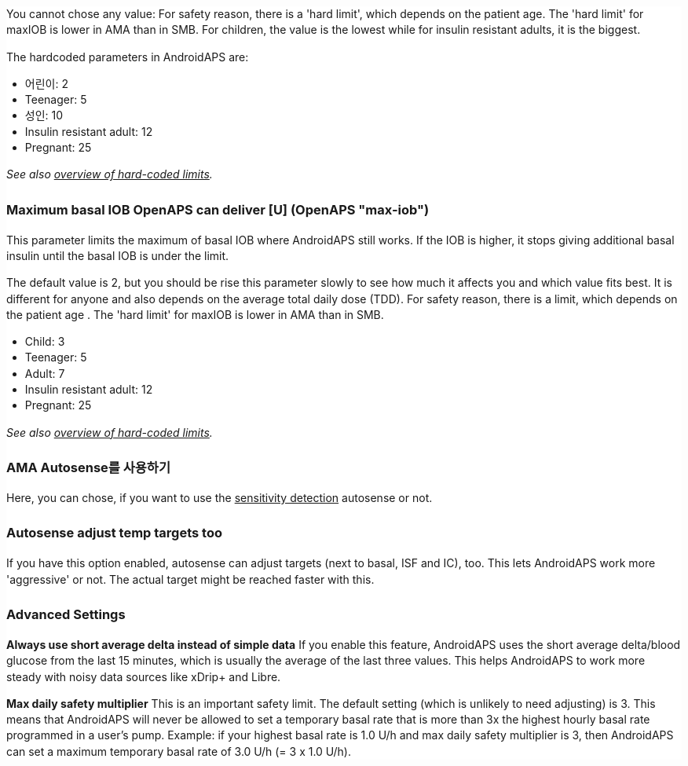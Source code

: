 You cannot chose any value: For safety reason, there is a 'hard limit', which depends on the patient age. The 'hard limit' for maxIOB is lower in AMA than in SMB. For children, the value is the lowest while for insulin resistant adults, it is the biggest.

The hardcoded parameters in AndroidAPS are:

* 어린이: 2
* Teenager: 5
* 성인: 10
* Insulin resistant adult: 12
* Pregnant: 25

*See also [overview of hard-coded limits](../Usage/Open-APS-features#overview-of-hard-coded-limits).*

### Maximum basal IOB OpenAPS can deliver \[U\] (OpenAPS "max-iob")

This parameter limits the maximum of basal IOB where AndroidAPS still works. If the IOB is higher, it stops giving additional basal insulin until the basal IOB is under the limit.

The default value is 2, but you should be rise this parameter slowly to see how much it affects you and which value fits best. It is different for anyone and also depends on the average total daily dose (TDD). For safety reason, there is a limit, which depends on the patient age . The 'hard limit' for maxIOB is lower in AMA than in SMB.

* Child: 3
* Teenager: 5
* Adult: 7
* Insulin resistant adult: 12
* Pregnant: 25

*See also [overview of hard-coded limits](../Usage/Open-APS-features.html#overview-of-hard-coded-limits).*

### AMA Autosense를 사용하기

Here, you can chose, if you want to use the [sensitivity detection](../Configuration/Sensitivity-detection-and-COB.md) autosense or not.

### Autosense adjust temp targets too

If you have this option enabled, autosense can adjust targets (next to basal, ISF and IC), too. This lets AndroidAPS work more 'aggressive' or not. The actual target might be reached faster with this.

### Advanced Settings

**Always use short average delta instead of simple data** If you enable this feature, AndroidAPS uses the short average delta/blood glucose from the last 15 minutes, which is usually the average of the last three values. This helps AndroidAPS to work more steady with noisy data sources like xDrip+ and Libre.

**Max daily safety multiplier** This is an important safety limit. The default setting (which is unlikely to need adjusting) is 3. This means that AndroidAPS will never be allowed to set a temporary basal rate that is more than 3x the highest hourly basal rate programmed in a user’s pump. Example: if your highest basal rate is 1.0 U/h and max daily safety multiplier is 3, then AndroidAPS can set a maximum temporary basal rate of 3.0 U/h (= 3 x 1.0 U/h).
